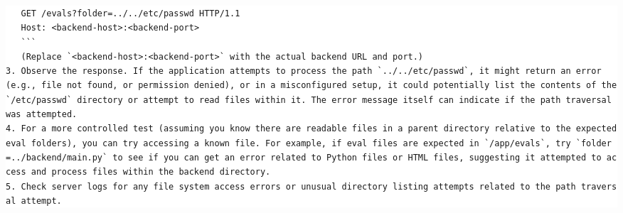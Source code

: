        GET /evals?folder=../../etc/passwd HTTP/1.1
       Host: <backend-host>:<backend-port>
       ```
       (Replace `<backend-host>:<backend-port>` with the actual backend URL and port.)
    3. Observe the response. If the application attempts to process the path `../../etc/passwd`, it might return an error (e.g., file not found, or permission denied), or in a misconfigured setup, it could potentially list the contents of the `/etc/passwd` directory or attempt to read files within it. The error message itself can indicate if the path traversal was attempted.
    4. For a more controlled test (assuming you know there are readable files in a parent directory relative to the expected eval folders), you can try accessing a known file. For example, if eval files are expected in `/app/evals`, try `folder=../backend/main.py` to see if you can get an error related to Python files or HTML files, suggesting it attempted to access and process files within the backend directory.
    5. Check server logs for any file system access errors or unusual directory listing attempts related to the path traversal attempt.
